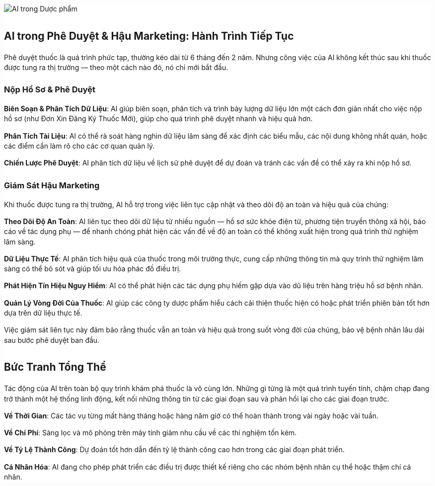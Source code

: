 ![AI trong Dược phẩm](https://res.cloudinary.com/dxyptrt7m/image/upload/v1753358532/s4wbc33fb3cirb2skusa.jpg)

## AI trong Phê Duyệt & Hậu Marketing: Hành Trình Tiếp Tục

Phê duyệt thuốc là quá trình phức tạp, thường kéo dài từ 6 tháng đến 2 năm. Nhưng công việc của AI không kết thúc sau khi thuốc được tung ra thị trường — theo một cách nào đó, nó chỉ mới bắt đầu.

### Nộp Hồ Sơ & Phê Duyệt

**Biên Soạn & Phân Tích Dữ Liệu**: AI giúp biên soạn, phân tích và trình bày lượng dữ liệu lớn một cách đơn giản nhất cho việc nộp hồ sơ (như Đơn Xin Đăng Ký Thuốc Mới), giúp cho quá trình phê duyệt nhanh và hiệu quả hơn.

**Phân Tích Tài Liệu**: AI có thể rà soát hàng nghìn dữ liệu lâm sàng để xác định các biểu mẫu, các nội dung không nhất quán, hoặc các điểm cần làm rõ cho các cơ quan quản lý.

**Chiến Lược Phê Duyệt**: AI phân tích dữ liệu về lịch sử phê duyệt để dự đoán và tránh các vấn đề có thể xảy ra khi nộp hồ sơ.

### Giám Sát Hậu Marketing

Khi thuốc được tung ra thị trường, AI hỗ trợ trong việc liên tục cập nhật và theo dõi độ an toàn và hiệu quả của chúng:

**Theo Dõi Độ An Toàn**: AI liên tục theo dõi dữ liệu từ nhiều nguồn — hồ sơ sức khỏe điện tử, phương tiện truyền thông xã hội, báo cáo về tác dụng phụ — để nhanh chóng phát hiện các vấn đề về độ an toàn có thể không xuất hiện trong quá trình thử nghiệm lâm sàng.

**Dữ Liệu Thực Tế**: AI phân tích hiệu quả của thuốc trong môi trường thực, cung cấp những thông tin mà quy trình thử nghiệm lâm sàng có thể bỏ sót và giúp tối ưu hóa phác đồ điều trị.

**Phát Hiện Tín Hiệu Nguy Hiểm**: AI có thể phát hiện các tác dụng phụ hiếm gặp dựa vào dũ liệu trên hàng triệu hồ sơ bệnh nhân.

**Quản Lý Vòng Đời Của Thuốc**: AI giúp các công ty dược phẩm hiểu cách cải thiện thuốc hiện có hoặc phát triển phiên bản tốt hơn dựa trên dữ liệu thực tế.

Việc giám sát liên tục này đảm bảo rằng thuốc vẫn an toàn và hiệu quả trong suốt vòng đời của chúng, bảo vệ bệnh nhân lâu dài sau bước phê duyệt ban đầu.

## Bức Tranh Tổng Thể

Tác động của AI trên toàn bộ quy trình khám phá thuốc là vô cùng lớn. Những gì từng là một quá trình tuyến tính, chậm chạp đang trở thành một hệ thống linh động, kết nối những thông tin từ các giai đoạn sau và phản hồi lại cho các giai đoạn trước.

**Về Thời Gian**: Các tác vụ từng mất hàng tháng hoặc hàng năm giờ có thể hoàn thành trong vài ngày hoặc vài tuần.

**Về Chi Phí**: Sàng lọc và mô phỏng trên máy tính giảm nhu cầu về các thí nghiệm tốn kém.

**Về Tỷ Lệ Thành Công**: Dự đoán tốt hơn dẫn đến tỷ lệ thành công cao hơn trong các giai đoạn phát triển.

**Cá Nhân Hóa**: AI đang cho phép phát triển các điều trị được thiết kế riêng cho các nhóm bệnh nhân cụ thể hoặc thậm chí cá nhân.
